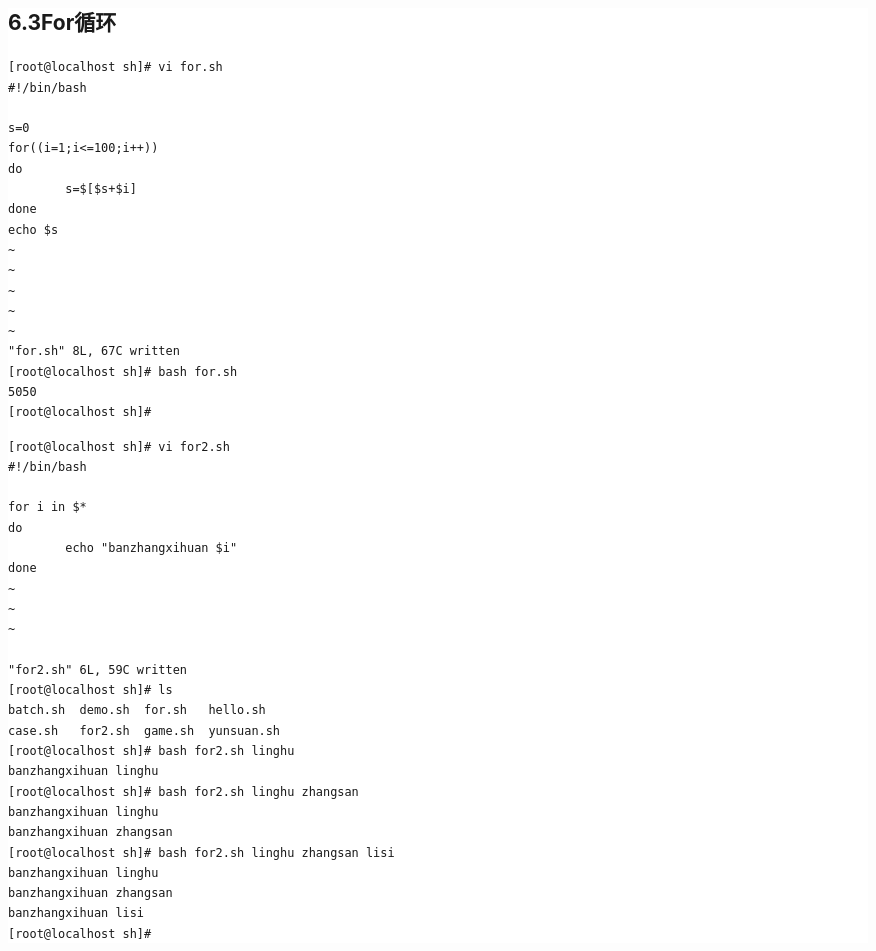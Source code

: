 

## 6.3For循环

```shell
[root@localhost sh]# vi for.sh  
#!/bin/bash

s=0
for((i=1;i<=100;i++))
do
        s=$[$s+$i]
done
echo $s
~                                                            
~                                                            
~                                                            
~                                                            
~                                                                                                                    
"for.sh" 8L, 67C written
[root@localhost sh]# bash for.sh
5050
[root@localhost sh]# 
```

```shell
[root@localhost sh]# vi for2.sh
#!/bin/bash

for i in $*
do
        echo "banzhangxihuan $i"
done
~                                                            
~                                                            
~                                                            
                                                         
"for2.sh" 6L, 59C written
[root@localhost sh]# ls
batch.sh  demo.sh  for.sh   hello.sh
case.sh   for2.sh  game.sh  yunsuan.sh
[root@localhost sh]# bash for2.sh linghu
banzhangxihuan linghu
[root@localhost sh]# bash for2.sh linghu zhangsan
banzhangxihuan linghu
banzhangxihuan zhangsan
[root@localhost sh]# bash for2.sh linghu zhangsan lisi
banzhangxihuan linghu
banzhangxihuan zhangsan
banzhangxihuan lisi
[root@localhost sh]# 
```
